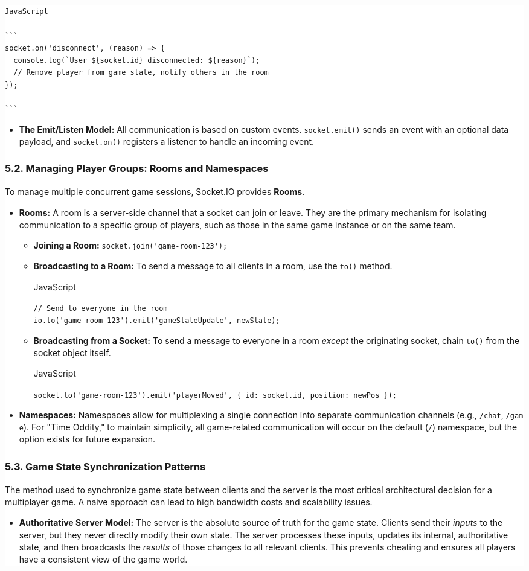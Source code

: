     JavaScript
    
    ```
    socket.on('disconnect', (reason) => {
      console.log(`User ${socket.id} disconnected: ${reason}`);
      // Remove player from game state, notify others in the room
    });
    
    ```
    
-   **The Emit/Listen Model:** All communication is based on custom events. `socket.emit()` sends an event with an optional data payload, and `socket.on()` registers a listener to handle an incoming event.
    

### **5.2. Managing Player Groups: Rooms and Namespaces**

To manage multiple concurrent game sessions, Socket.IO provides **Rooms**.

-   **Rooms:** A room is a server-side channel that a socket can join or leave. They are the primary mechanism for isolating communication to a specific group of players, such as those in the same game instance or on the same team.
    
    -   **Joining a Room:** `socket.join('game-room-123');`
        
    -   **Broadcasting to a Room:** To send a message to all clients in a room, use the `to()` method.
        
        JavaScript
        
        ```
        // Send to everyone in the room
        io.to('game-room-123').emit('gameStateUpdate', newState);
        
        ```
        
    -   **Broadcasting from a Socket:** To send a message to everyone in a room _except_ the originating socket, chain `to()` from the socket object itself.
        
        JavaScript
        
        ```
        socket.to('game-room-123').emit('playerMoved', { id: socket.id, position: newPos });
        
        ```
        
-   **Namespaces:** Namespaces allow for multiplexing a single connection into separate communication channels (e.g., `/chat`, `/game`). For "Time Oddity," to maintain simplicity, all game-related communication will occur on the default (`/`) namespace, but the option exists for future expansion.
    

### **5.3. Game State Synchronization Patterns**

The method used to synchronize game state between clients and the server is the most critical architectural decision for a multiplayer game. A naive approach can lead to high bandwidth costs and scalability issues.

-   **Authoritative Server Model:** The server is the absolute source of truth for the game state. Clients send their _inputs_ to the server, but they never directly modify their own state. The server processes these inputs, updates its internal, authoritative state, and then broadcasts the _results_ of those changes to all relevant clients. This prevents cheating and ensures all players have a consistent view of the game world.
    